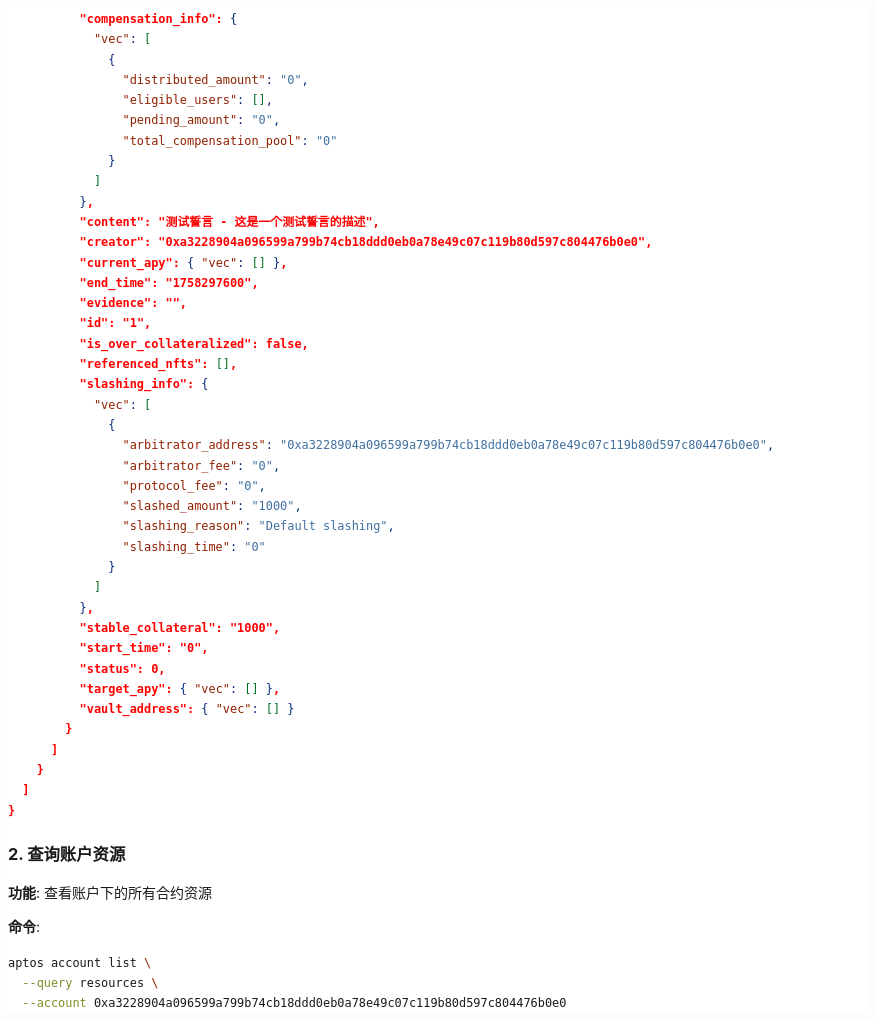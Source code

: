 ```json
          "compensation_info": {
            "vec": [
              {
                "distributed_amount": "0",
                "eligible_users": [],
                "pending_amount": "0",
                "total_compensation_pool": "0"
              }
            ]
          },
          "content": "测试誓言 - 这是一个测试誓言的描述",
          "creator": "0xa3228904a096599a799b74cb18ddd0eb0a78e49c07c119b80d597c804476b0e0",
          "current_apy": { "vec": [] },
          "end_time": "1758297600",
          "evidence": "",
          "id": "1",
          "is_over_collateralized": false,
          "referenced_nfts": [],
          "slashing_info": {
            "vec": [
              {
                "arbitrator_address": "0xa3228904a096599a799b74cb18ddd0eb0a78e49c07c119b80d597c804476b0e0",
                "arbitrator_fee": "0",
                "protocol_fee": "0",
                "slashed_amount": "1000",
                "slashing_reason": "Default slashing",
                "slashing_time": "0"
              }
            ]
          },
          "stable_collateral": "1000",
          "start_time": "0",
          "status": 0,
          "target_apy": { "vec": [] },
          "vault_address": { "vec": [] }
        }
      ]
    }
  ]
}
```

### 2. 查询账户资源

**功能**: 查看账户下的所有合约资源

**命令**:
```bash
aptos account list \
  --query resources \
  --account 0xa3228904a096599a799b74cb18ddd0eb0a78e49c07c119b80d597c804476b0e0
```
